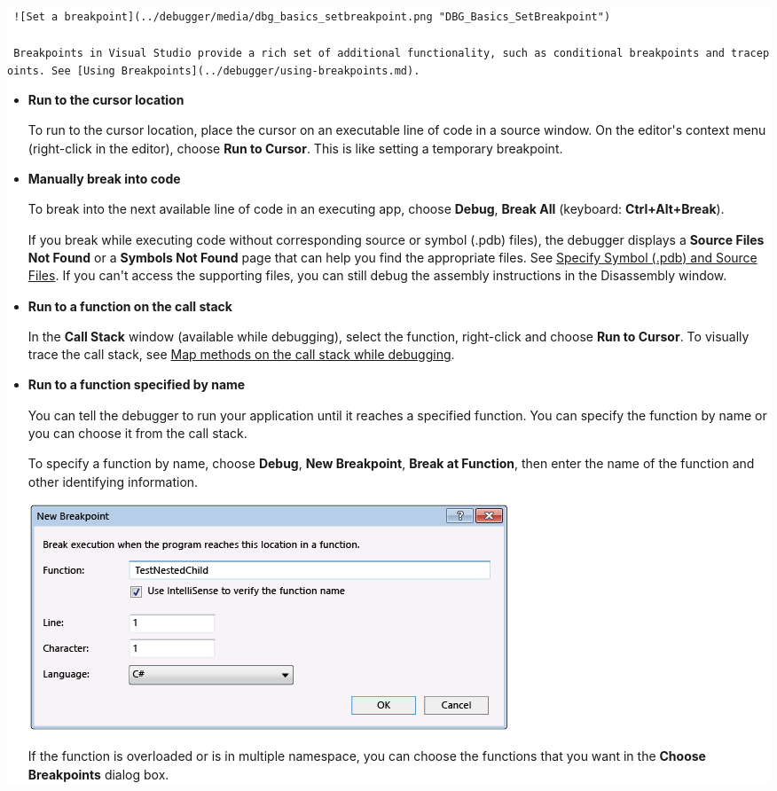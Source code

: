      ![Set a breakpoint](../debugger/media/dbg_basics_setbreakpoint.png "DBG_Basics_SetBreakpoint")  
  
     Breakpoints in Visual Studio provide a rich set of additional functionality, such as conditional breakpoints and tracepoints. See [Using Breakpoints](../debugger/using-breakpoints.md).  
  
-   **Run to the cursor location**  
  
     To run to the cursor location, place the cursor on an executable line of code in a source window. On the editor's context menu (right-click in the editor), choose **Run to Cursor**. This is like setting a temporary breakpoint.  
  
-   **Manually break into code**  
  
     To break into the next available line of code in an executing app, choose **Debug**, **Break All** (keyboard: **Ctrl+Alt+Break**).  
  
     If you break while executing code without corresponding source or symbol (.pdb) files), the debugger displays a **Source Files Not Found** or a **Symbols Not Found** page that can help you find the appropriate files. See [Specify Symbol (.pdb) and Source Files](../debugger/specify-symbol--.pdb--and-source-files-in-the-visual-studio-debugger.md). If you can't access the supporting files, you can still debug the assembly instructions in the Disassembly window.  
  
-   **Run to a function on the call stack**  
  
     In the **Call Stack** window (available while debugging), select the function, right-click and  choose **Run to Cursor**. To visually trace the call stack, see [Map methods on the call stack while debugging](../debugger/map-methods-on-the-call-stack-while-debugging-in-visual-studio.md).  
  
-   **Run to a function specified by name**  
  
     You can tell the debugger to run your application until it reaches a specified function. You can specify the function by name or you can choose it from the call stack.  
  
     To specify a function by name, choose **Debug**, **New Breakpoint**, **Break at Function**, then enter the name of the function and other identifying information.  
  
     ![New Breakpoint dialog box](../debugger/media/dbg_execution_newbreakpoint.png "DBG_Execution_NewBreakpoint")  
  
     If the function is overloaded or is in multiple namespace, you can choose the functions that you want in the **Choose Breakpoints** dialog box.  
  